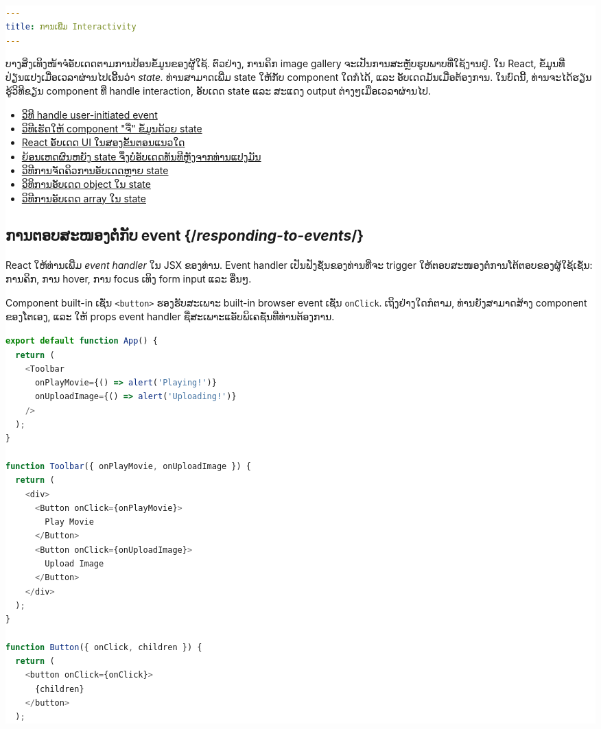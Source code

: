 ```yaml
---
title: ການເພີ່ມ Interactivity
---
```


<Intro>

ບາງສິ່ງເທິງໜ້າຈໍອັບເດດຕາມການປ້ອນຂໍ້ມູນຂອງຜູ້ໃຊ້. ຕົວຢ່າງ, ການຄິກ image gallery ຈະເປັນການສະຫຼັບຮູບພາບທີ່ໃຊ້ງານຢູ່. ໃນ React, ຂໍ້ມູນທີ່ປ່ຽນແປງເມື່ອເວລາຜ່ານໄປເອີ້ນວ່າ *state.* ທ່ານສາມາດເພີ່ມ state ໃຫ້ກັບ component ໃດກໍໄດ້, ແລະ ອັບເດດມັນເມື່ອຕ້ອງການ. ໃນບົດນີ້, ທ່ານຈະໄດ້ຮຽນຮູ້ວິທີຂຽນ component ທີ່ handle interaction, ອັບເດດ state ແລະ ສະແດງ output ຕ່າງໆເມື່ອເວລາຜ່ານໄປ.

</Intro>

<YouWillLearn isChapter={true}>

* [ວິທີ handle user-initiated event](/learn/responding-to-events)
* [ວິທີເຮັດໃຫ້ component "ຈື່" ຂໍ້ມູນດ້ວຍ state](/learn/state-a-components-memory)
* [React ອັບເດດ UI ໃນສອງຂັ້ນຕອນແນວໃດ](/learn/render-and-commit)
* [ຍ້ອນເຫດຜົນຫຍັງ state ຈຶ່ງບໍ່ອັບເດດທັນທີຫຼັງຈາກທ່ານແປງມັນ](/learn/state-as-a-snapshot)
* [ວິທີການຈັດຄິວການອັບເດດຫຼາຍ state](/learn/queueing-a-series-of-state-updates)
* [ວິທິການອັບເດດ object ໃນ state](/learn/updating-objects-in-state)
* [ວິທີການອັບເດດ array ໃນ state](/learn/updating-arrays-in-state)

</YouWillLearn>

## ການຕອບສະໜອງຕໍ່ກັບ event {/*responding-to-events*/}

React ໃຫ້ທ່ານເພີ່ມ *event handler* ໃນ JSX ຂອງທ່ານ. Event handler ເປັນຟັງຊັ່ນຂອງທ່ານທີ່ຈະ trigger ໃຫ້ຕອບສະໜອງຕໍ່ການໂຕ້ຕອບຂອງຜູ້ໃຊ້ເຊັ່ນ: ການຄິກ, ການ hover, ການ focus ເທິງ form input ແລະ ອື່ນໆ.

Component built-in ເຊັ່ນ `<button>` ຮອງຮັບສະເພາະ built-in browser event ເຊັ່ນ `onClick`. ເຖິງຢ່າງໃດກໍຕາມ, ທ່ານຍັງສາມາດສ້າງ component ຂອງໂຕເອງ, ແລະ ໃຫ້ props event handler ຊື່ສະເພາະແອັບພິເຄຊັ່ນທີ່ທ່ານຕ້ອງການ.

<Sandpack>

```js
export default function App() {
  return (
    <Toolbar
      onPlayMovie={() => alert('Playing!')}
      onUploadImage={() => alert('Uploading!')}
    />
  );
}

function Toolbar({ onPlayMovie, onUploadImage }) {
  return (
    <div>
      <Button onClick={onPlayMovie}>
        Play Movie
      </Button>
      <Button onClick={onUploadImage}>
        Upload Image
      </Button>
    </div>
  );
}

function Button({ onClick, children }) {
  return (
    <button onClick={onClick}>
      {children}
    </button>
  );
```